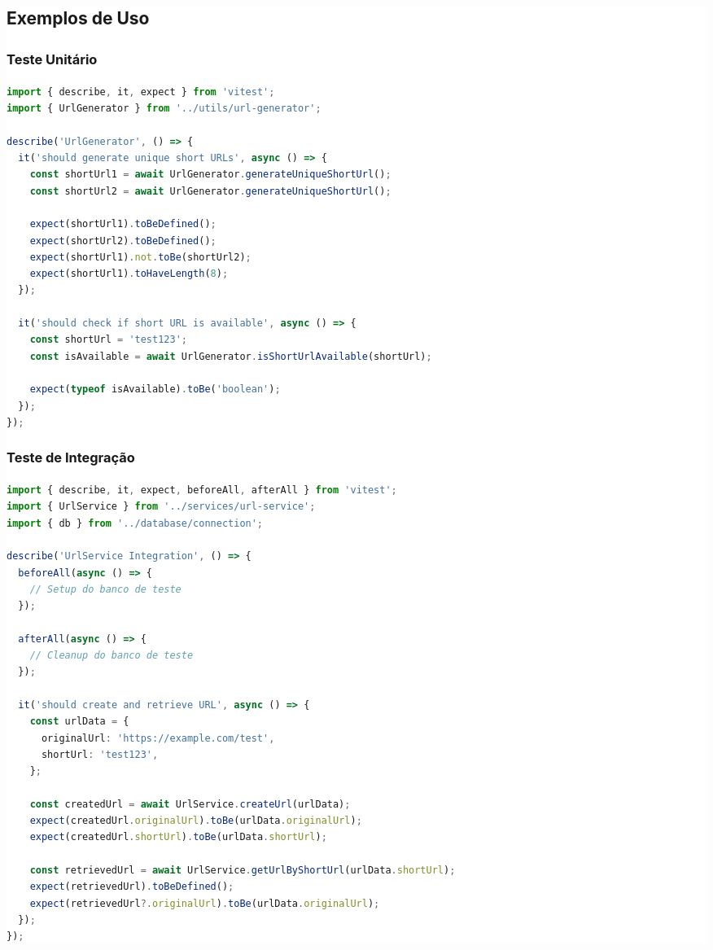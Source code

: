 ## Exemplos de Uso

### Teste Unitário
```typescript
import { describe, it, expect } from 'vitest';
import { UrlGenerator } from '../utils/url-generator';

describe('UrlGenerator', () => {
  it('should generate unique short URLs', async () => {
    const shortUrl1 = await UrlGenerator.generateUniqueShortUrl();
    const shortUrl2 = await UrlGenerator.generateUniqueShortUrl();
    
    expect(shortUrl1).toBeDefined();
    expect(shortUrl2).toBeDefined();
    expect(shortUrl1).not.toBe(shortUrl2);
    expect(shortUrl1).toHaveLength(8);
  });

  it('should check if short URL is available', async () => {
    const shortUrl = 'test123';
    const isAvailable = await UrlGenerator.isShortUrlAvailable(shortUrl);
    
    expect(typeof isAvailable).toBe('boolean');
  });
});
```

### Teste de Integração
```typescript
import { describe, it, expect, beforeAll, afterAll } from 'vitest';
import { UrlService } from '../services/url-service';
import { db } from '../database/connection';

describe('UrlService Integration', () => {
  beforeAll(async () => {
    // Setup do banco de teste
  });

  afterAll(async () => {
    // Cleanup do banco de teste
  });

  it('should create and retrieve URL', async () => {
    const urlData = {
      originalUrl: 'https://example.com/test',
      shortUrl: 'test123',
    };

    const createdUrl = await UrlService.createUrl(urlData);
    expect(createdUrl.originalUrl).toBe(urlData.originalUrl);
    expect(createdUrl.shortUrl).toBe(urlData.shortUrl);

    const retrievedUrl = await UrlService.getUrlByShortUrl(urlData.shortUrl);
    expect(retrievedUrl).toBeDefined();
    expect(retrievedUrl?.originalUrl).toBe(urlData.originalUrl);
  });
});
```
